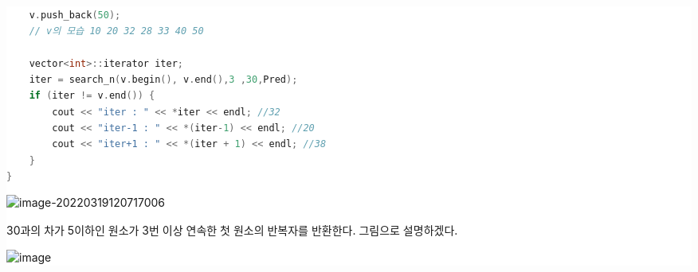 ```cpp
	v.push_back(50);
	// v의 모습 10 20 32 28 33 40 50

	vector<int>::iterator iter;
	iter = search_n(v.begin(), v.end(),3 ,30,Pred);
	if (iter != v.end()) {
		cout << "iter : " << *iter << endl; //32
		cout << "iter-1 : " << *(iter-1) << endl; //20
		cout << "iter+1 : " << *(iter + 1) << endl; //38
	}
} 
```

![image-20220319120717006](C:\Users\ksc52\AppData\Roaming\Typora\typora-user-images\image-20220319120717006.png)

30과의 차가 5이하인 원소가 3번 이상 연속한 첫 원소의 반복자를 반환한다. 그림으로 설명하겠다.

![image](https://user-images.githubusercontent.com/101051124/159104486-adb34ae8-d003-48fc-93fa-ebfd834f4292.png)